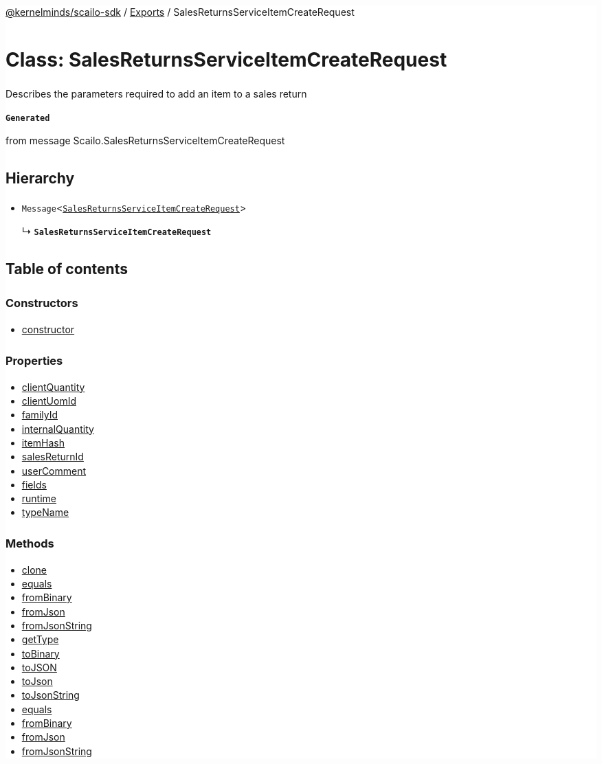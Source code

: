 [@kernelminds/scailo-sdk](../README.md) / [Exports](../modules.md) / SalesReturnsServiceItemCreateRequest

# Class: SalesReturnsServiceItemCreateRequest

Describes the parameters required to add an item to a sales return

**`Generated`**

from message Scailo.SalesReturnsServiceItemCreateRequest

## Hierarchy

- `Message`\<[`SalesReturnsServiceItemCreateRequest`](SalesReturnsServiceItemCreateRequest.md)\>

  ↳ **`SalesReturnsServiceItemCreateRequest`**

## Table of contents

### Constructors

- [constructor](SalesReturnsServiceItemCreateRequest.md#constructor)

### Properties

- [clientQuantity](SalesReturnsServiceItemCreateRequest.md#clientquantity)
- [clientUomId](SalesReturnsServiceItemCreateRequest.md#clientuomid)
- [familyId](SalesReturnsServiceItemCreateRequest.md#familyid)
- [internalQuantity](SalesReturnsServiceItemCreateRequest.md#internalquantity)
- [itemHash](SalesReturnsServiceItemCreateRequest.md#itemhash)
- [salesReturnId](SalesReturnsServiceItemCreateRequest.md#salesreturnid)
- [userComment](SalesReturnsServiceItemCreateRequest.md#usercomment)
- [fields](SalesReturnsServiceItemCreateRequest.md#fields)
- [runtime](SalesReturnsServiceItemCreateRequest.md#runtime)
- [typeName](SalesReturnsServiceItemCreateRequest.md#typename)

### Methods

- [clone](SalesReturnsServiceItemCreateRequest.md#clone)
- [equals](SalesReturnsServiceItemCreateRequest.md#equals)
- [fromBinary](SalesReturnsServiceItemCreateRequest.md#frombinary)
- [fromJson](SalesReturnsServiceItemCreateRequest.md#fromjson)
- [fromJsonString](SalesReturnsServiceItemCreateRequest.md#fromjsonstring)
- [getType](SalesReturnsServiceItemCreateRequest.md#gettype)
- [toBinary](SalesReturnsServiceItemCreateRequest.md#tobinary)
- [toJSON](SalesReturnsServiceItemCreateRequest.md#tojson)
- [toJson](SalesReturnsServiceItemCreateRequest.md#tojson-1)
- [toJsonString](SalesReturnsServiceItemCreateRequest.md#tojsonstring)
- [equals](SalesReturnsServiceItemCreateRequest.md#equals-1)
- [fromBinary](SalesReturnsServiceItemCreateRequest.md#frombinary-1)
- [fromJson](SalesReturnsServiceItemCreateRequest.md#fromjson-1)
- [fromJsonString](SalesReturnsServiceItemCreateRequest.md#fromjsonstring-1)
